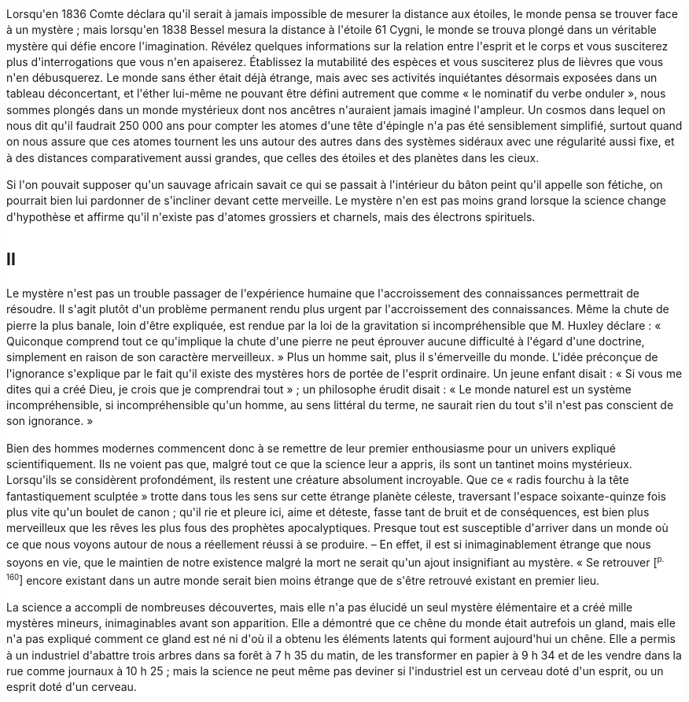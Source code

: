 Lorsqu'en 1836 Comte déclara qu'il serait à jamais impossible de mesurer la distance aux étoiles, le monde pensa se trouver face à un mystère ; mais lorsqu'en 1838 Bessel mesura la distance à l'étoile 61 Cygni, le monde se trouva plongé dans un véritable mystère qui défie encore l'imagination. Révélez quelques informations sur la relation entre l'esprit et le corps et vous susciterez plus d'interrogations que vous n'en apaiserez. Établissez la mutabilité des espèces et vous susciterez plus de lièvres que vous n'en débusquerez. Le monde sans éther était déjà étrange, mais avec ses activités inquiétantes désormais exposées dans un tableau déconcertant, et l'éther lui-même ne pouvant être défini autrement que comme « le nominatif du verbe onduler », nous sommes plongés dans un monde mystérieux dont nos ancêtres n'auraient jamais imaginé l'ampleur. Un cosmos dans lequel on nous dit qu'il faudrait 250 000 ans pour compter les atomes d'une tête d'épingle n'a pas été sensiblement simplifié, surtout quand on nous assure que ces atomes tournent les uns autour des autres dans des systèmes sidéraux avec une régularité aussi fixe, et à des distances comparativement aussi grandes, que celles des étoiles et des planètes dans les cieux.

Si l'on pouvait supposer qu'un sauvage africain savait ce qui se passait à l'intérieur du bâton peint qu'il appelle son fétiche, on pourrait bien lui pardonner de s'incliner devant cette merveille. Le mystère n'en est pas moins grand lorsque la science change d'hypothèse et affirme qu'il n'existe pas d'atomes grossiers et charnels, mais des électrons spirituels.

## II

Le mystère n'est pas un trouble passager de l'expérience humaine que l'accroissement des connaissances permettrait de résoudre. Il s'agit plutôt d'un problème permanent rendu plus urgent par l'accroissement des connaissances. Même la chute de pierre la plus banale, loin d'être expliquée, est rendue par la loi de la gravitation si incompréhensible que M. Huxley déclare : « Quiconque comprend tout ce qu'implique la chute d'une pierre ne peut éprouver aucune difficulté à l'égard d'une doctrine, simplement en raison de son caractère merveilleux. » Plus un homme sait, plus il s'émerveille du monde. L'idée préconçue de l'ignorance s'explique par le fait qu'il existe des mystères hors de portée de l'esprit ordinaire. Un jeune enfant disait : « Si vous me dites qui a créé Dieu, je crois que je comprendrai tout » ; un philosophe érudit disait : « Le monde naturel est un système incompréhensible, si incompréhensible qu'un homme, au sens littéral du terme, ne saurait rien du tout s'il n'est pas conscient de son ignorance. »

Bien des hommes modernes commencent donc à se remettre de leur premier enthousiasme pour un univers expliqué scientifiquement. Ils ne voient pas que, malgré tout ce que la science leur a appris, ils sont un tantinet moins mystérieux. Lorsqu'ils se considèrent profondément, ils restent une créature absolument incroyable. Que ce « radis fourchu à la tête fantastiquement sculptée » trotte dans tous les sens sur cette étrange planète céleste, traversant l'espace soixante-quinze fois plus vite qu'un boulet de canon ; qu'il rie et pleure ici, aime et déteste, fasse tant de bruit et de conséquences, est bien plus merveilleux que les rêves les plus fous des prophètes apocalyptiques. Presque tout est susceptible d'arriver dans un monde où ce que nous voyons autour de nous a réellement réussi à se produire. – En effet, il est si inimaginablement étrange que nous soyons en vie, que le maintien de notre existence malgré la mort ne serait qu'un ajout insignifiant au mystère. « Se retrouver <span id="p160">[<sup><small>p. 160</small></sup>]</span> encore existant dans un autre monde serait bien moins étrange que de s'être retrouvé existant en premier lieu.

La science a accompli de nombreuses découvertes, mais elle n'a pas élucidé un seul mystère élémentaire et a créé mille mystères mineurs, inimaginables avant son apparition. Elle a démontré que ce chêne du monde était autrefois un gland, mais elle n'a pas expliqué comment ce gland est né ni d'où il a obtenu les éléments latents qui forment aujourd'hui un chêne. Elle a permis à un industriel d'abattre trois arbres dans sa forêt à 7 h 35 du matin, de les transformer en papier à 9 h 34 et de les vendre dans la rue comme journaux à 10 h 25 ; mais la science ne peut même pas deviner si l'industriel est un cerveau doté d'un esprit, ou un esprit doté d'un cerveau.
